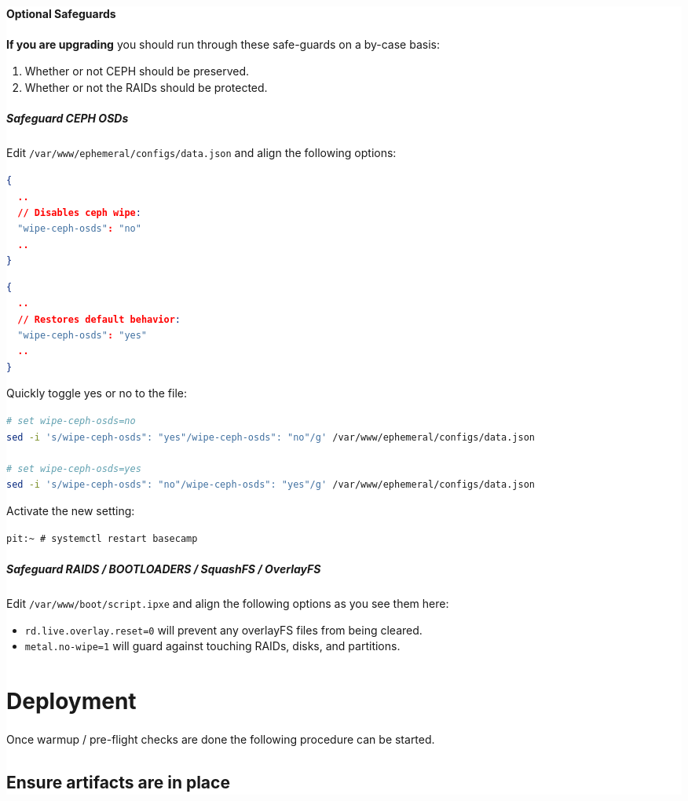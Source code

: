 #### Optional Safeguards

**If you are upgrading** you should run through these safe-guards on a by-case basis:

1. Whether or not CEPH should be preserved.
2. Whether or not the RAIDs should be protected.

##### Safeguard CEPH OSDs

Edit `/var/www/ephemeral/configs/data.json` and align the following options:

```json
{
  ..
  // Disables ceph wipe:
  "wipe-ceph-osds": "no"
  ..
}
```
```json
{
  ..
  // Restores default behavior:
  "wipe-ceph-osds": "yes"
  ..
}
```

Quickly toggle yes or no to the file:

```bash
# set wipe-ceph-osds=no
sed -i 's/wipe-ceph-osds": "yes"/wipe-ceph-osds": "no"/g' /var/www/ephemeral/configs/data.json

# set wipe-ceph-osds=yes
sed -i 's/wipe-ceph-osds": "no"/wipe-ceph-osds": "yes"/g' /var/www/ephemeral/configs/data.json
```

Activate the new setting:

```
pit:~ # systemctl restart basecamp
```

##### Safeguard RAIDS / BOOTLOADERS / SquashFS / OverlayFS

Edit `/var/www/boot/script.ipxe` and align the following options as you see them here:

- `rd.live.overlay.reset=0` will prevent any overlayFS files from being cleared.
- `metal.no-wipe=1` will guard against touching RAIDs, disks, and partitions.

# Deployment

Once warmup / pre-flight checks are done the following procedure can be started.

## Ensure artifacts are in place
